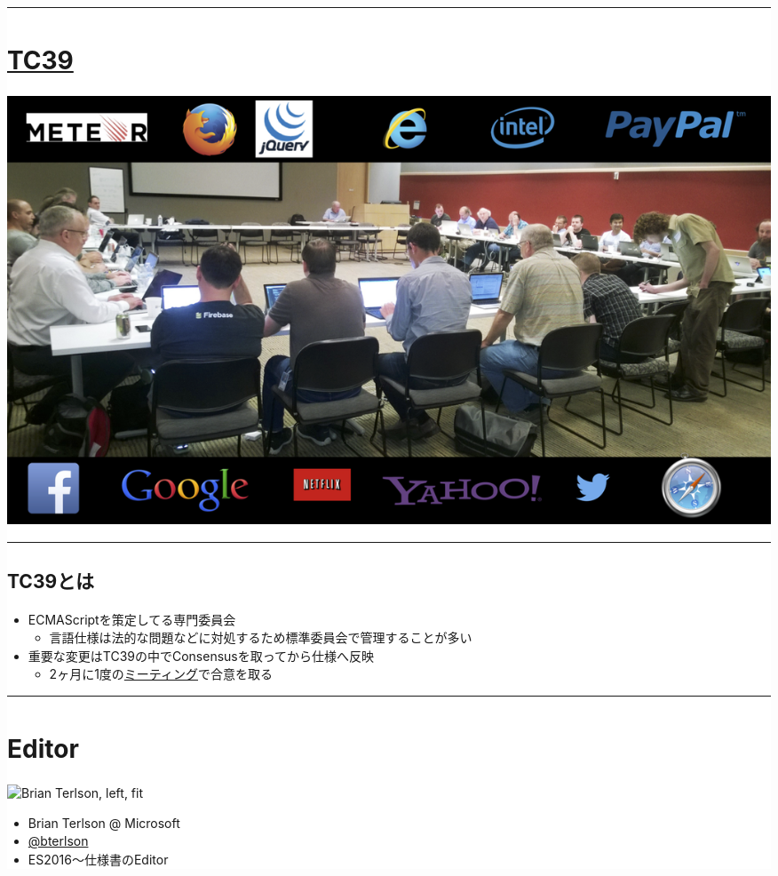 -----


# [TC39](http://www.ecma-international.org/memento/TC39.htm "TC39")

![viewsource-es2015.png](img/viewsource-es2015.png)


-----

## TC39とは

- ECMAScriptを策定してる専門委員会
	- 言語仕様は法的な問題などに対処するため標準委員会で管理することが多い
- 重要な変更はTC39の中でConsensusを取ってから仕様へ反映
	- 2ヶ月に1度の[ミーティング](https://github.com/rwaldron/tc39-notes)で合意を取る

-----

# Editor

![Brian Terlson, left, fit](https://avatars3.githubusercontent.com/u/11236?v=3&s=400)

- Brian Terlson @ Microsoft
- [@bterlson](https://twitter.com/bterlson "@bterlson")
- ES2016〜仕様書のEditor
